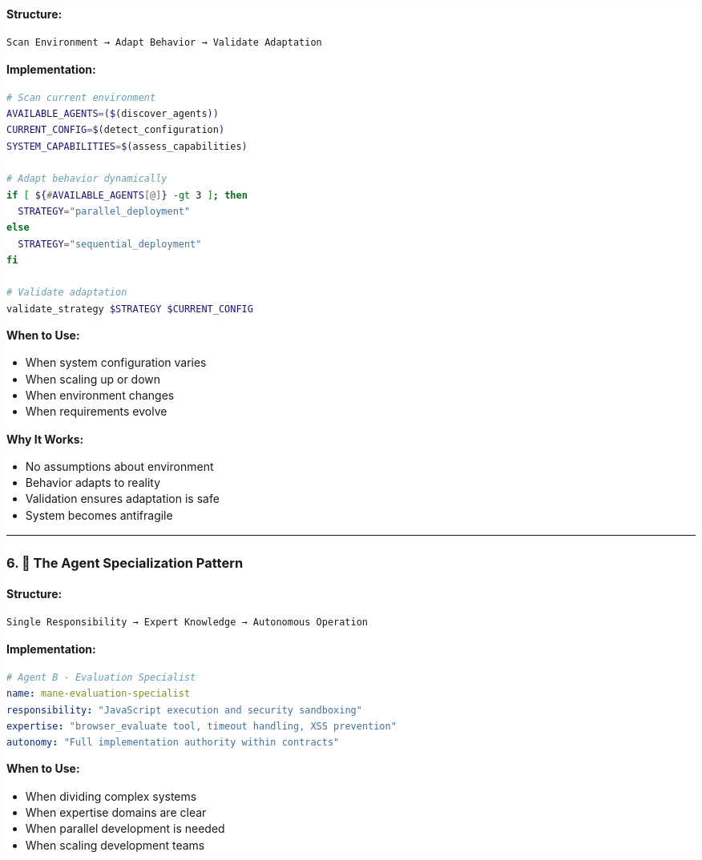 **Structure:**
```
Scan Environment → Adapt Behavior → Validate Adaptation
```

**Implementation:**
```bash
# Scan current environment
AVAILABLE_AGENTS=($(discover_agents))
CURRENT_CONFIG=$(detect_configuration)
SYSTEM_CAPABILITIES=$(assess_capabilities)

# Adapt behavior dynamically
if [ ${#AVAILABLE_AGENTS[@]} -gt 3 ]; then
  STRATEGY="parallel_deployment"
else
  STRATEGY="sequential_deployment"
fi

# Validate adaptation
validate_strategy $STRATEGY $CURRENT_CONFIG
```

**When to Use:**
- When system configuration varies
- When scaling up or down
- When environment changes
- When requirements evolve

**Why It Works:**
- No assumptions about environment
- Behavior adapts to reality
- Validation ensures adaptation is safe
- System becomes antifragile

---

### **6. 🤖 The Agent Specialization Pattern**

**Structure:**
```
Single Responsibility → Expert Knowledge → Autonomous Operation
```

**Implementation:**
```yaml
# Agent B - Evaluation Specialist
name: mane-evaluation-specialist
responsibility: "JavaScript execution and security sandboxing"
expertise: "browser_evaluate tool, timeout handling, XSS prevention"
autonomy: "Full implementation authority within contracts"
```

**When to Use:**
- When dividing complex systems
- When expertise domains are clear
- When parallel development is needed
- When scaling development teams
